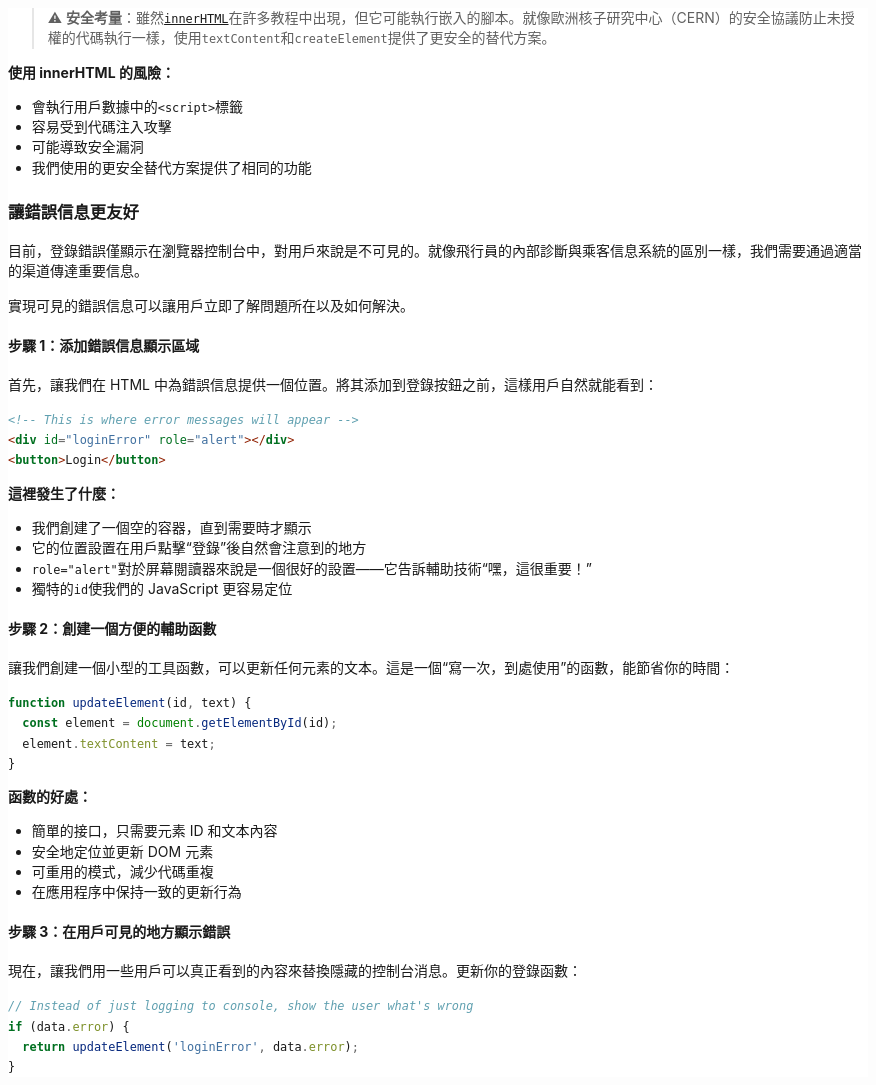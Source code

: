 > ⚠️ **安全考量**：雖然[`innerHTML`](https://developer.mozilla.org/docs/Web/API/Element/innerHTML)在許多教程中出現，但它可能執行嵌入的腳本。就像歐洲核子研究中心（CERN）的安全協議防止未授權的代碼執行一樣，使用`textContent`和`createElement`提供了更安全的替代方案。
> 
**使用 innerHTML 的風險：**
- 會執行用戶數據中的`<script>`標籤
- 容易受到代碼注入攻擊
- 可能導致安全漏洞
- 我們使用的更安全替代方案提供了相同的功能

### 讓錯誤信息更友好

目前，登錄錯誤僅顯示在瀏覽器控制台中，對用戶來說是不可見的。就像飛行員的內部診斷與乘客信息系統的區別一樣，我們需要通過適當的渠道傳達重要信息。

實現可見的錯誤信息可以讓用戶立即了解問題所在以及如何解決。

#### 步驟 1：添加錯誤信息顯示區域

首先，讓我們在 HTML 中為錯誤信息提供一個位置。將其添加到登錄按鈕之前，這樣用戶自然就能看到：

```html
<!-- This is where error messages will appear -->
<div id="loginError" role="alert"></div>
<button>Login</button>
```

**這裡發生了什麼：**
- 我們創建了一個空的容器，直到需要時才顯示
- 它的位置設置在用戶點擊“登錄”後自然會注意到的地方
- `role="alert"`對於屏幕閱讀器來說是一個很好的設置——它告訴輔助技術“嘿，這很重要！”
- 獨特的`id`使我們的 JavaScript 更容易定位

#### 步驟 2：創建一個方便的輔助函數

讓我們創建一個小型的工具函數，可以更新任何元素的文本。這是一個“寫一次，到處使用”的函數，能節省你的時間：

```javascript
function updateElement(id, text) {
  const element = document.getElementById(id);
  element.textContent = text;
}
```

**函數的好處：**
- 簡單的接口，只需要元素 ID 和文本內容
- 安全地定位並更新 DOM 元素
- 可重用的模式，減少代碼重複
- 在應用程序中保持一致的更新行為

#### 步驟 3：在用戶可見的地方顯示錯誤

現在，讓我們用一些用戶可以真正看到的內容來替換隱藏的控制台消息。更新你的登錄函數：

```javascript
// Instead of just logging to console, show the user what's wrong
if (data.error) {
  return updateElement('loginError', data.error);
}
```
